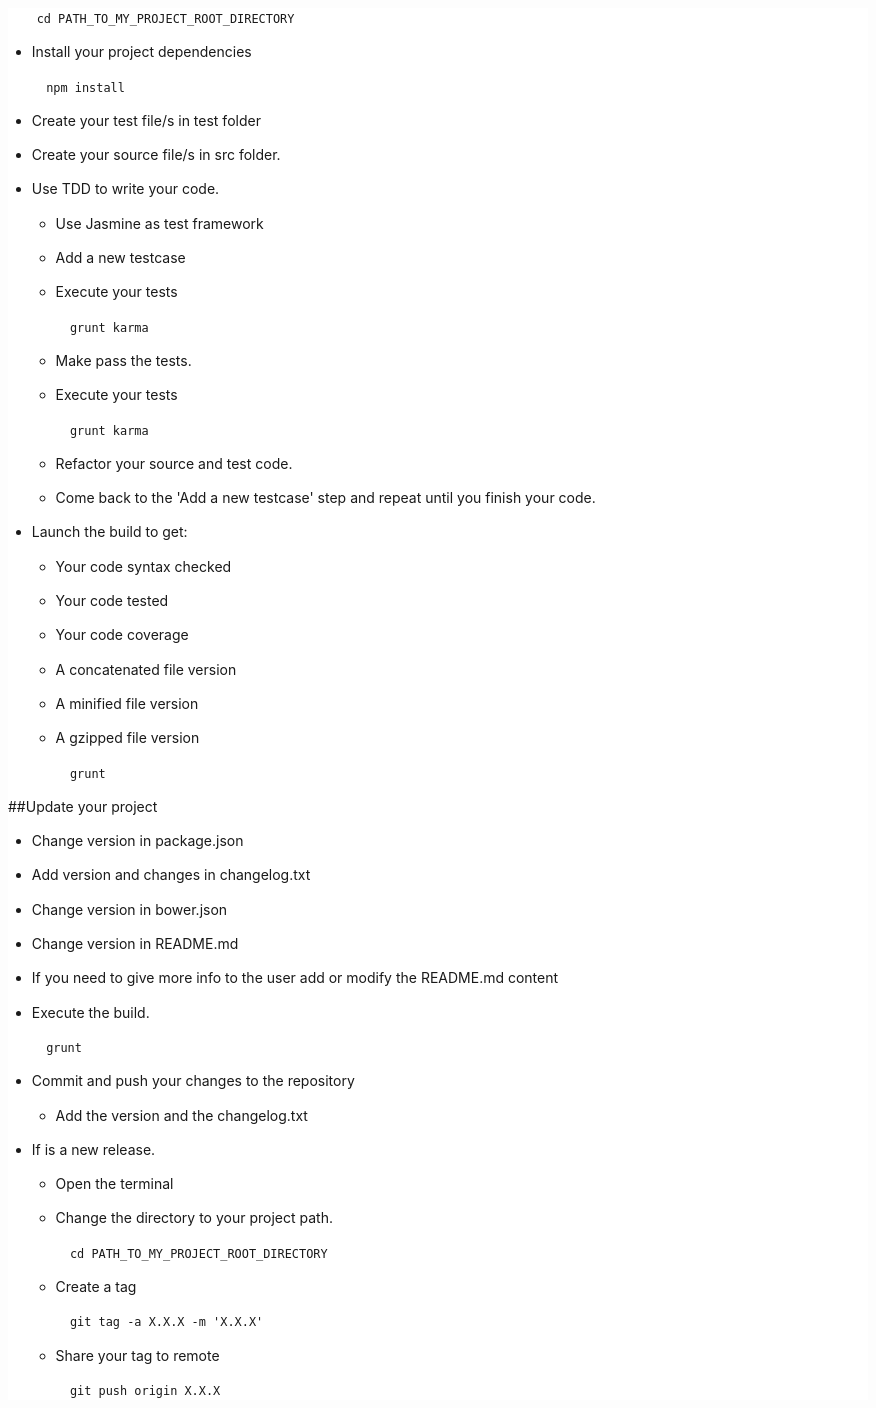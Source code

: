         cd PATH_TO_MY_PROJECT_ROOT_DIRECTORY

* Install your project dependencies

        npm install

* Create your test file/s in test folder
* Create your source file/s in src folder.
* Use TDD to write your code.
    * Use Jasmine as test framework
    * Add a new testcase
    * Execute your tests

            grunt karma

    * Make pass the tests.
    * Execute your tests

            grunt karma

    * Refactor your source and test code.
    * Come back to the 'Add a new testcase' step and repeat until you finish your code.
* Launch the build to get:
    * Your code syntax checked
    * Your code tested
    * Your code coverage
    * A concatenated file version
    * A minified file version
    * A gzipped file version

            grunt

##Update your project

* Change version in package.json
* Add version and changes in changelog.txt
* Change version in bower.json
* Change version in README.md
* If you need to give more info to the user add or modify the README.md content
* Execute the build.

        grunt

* Commit and push your changes to the repository
    * Add the version and the changelog.txt
* If is a new release.
    * Open the terminal
    * Change the directory to your project path.

            cd PATH_TO_MY_PROJECT_ROOT_DIRECTORY

    * Create a tag

            git tag -a X.X.X -m 'X.X.X'

    * Share your tag to remote

            git push origin X.X.X
